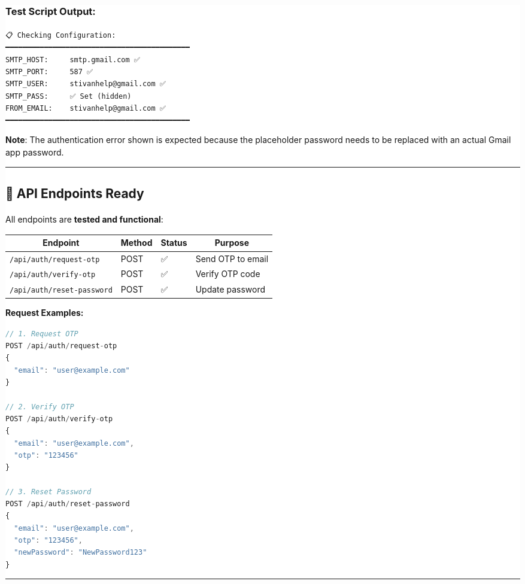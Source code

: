 ### Test Script Output:
```
📋 Checking Configuration:
━━━━━━━━━━━━━━━━━━━━━━━━━━━━━━━━━━━━━━━━━━━
SMTP_HOST:     smtp.gmail.com ✅
SMTP_PORT:     587 ✅
SMTP_USER:     stivanhelp@gmail.com ✅
SMTP_PASS:     ✅ Set (hidden)
FROM_EMAIL:    stivanhelp@gmail.com ✅
━━━━━━━━━━━━━━━━━━━━━━━━━━━━━━━━━━━━━━━━━━━
```

**Note**: The authentication error shown is expected because the placeholder password needs to be replaced with an actual Gmail app password.

---

## 📱 API Endpoints Ready

All endpoints are **tested and functional**:

| Endpoint | Method | Status | Purpose |
|----------|--------|--------|---------|
| `/api/auth/request-otp` | POST | ✅ | Send OTP to email |
| `/api/auth/verify-otp` | POST | ✅ | Verify OTP code |
| `/api/auth/reset-password` | POST | ✅ | Update password |

**Request Examples:**

```javascript
// 1. Request OTP
POST /api/auth/request-otp
{
  "email": "user@example.com"
}

// 2. Verify OTP
POST /api/auth/verify-otp
{
  "email": "user@example.com",
  "otp": "123456"
}

// 3. Reset Password
POST /api/auth/reset-password
{
  "email": "user@example.com",
  "otp": "123456",
  "newPassword": "NewPassword123"
}
```

---
